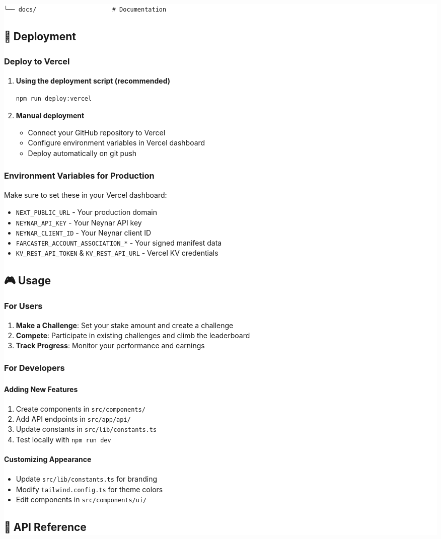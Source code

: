 ```
└── docs/                     # Documentation
```

## 🚀 Deployment

### Deploy to Vercel

1. **Using the deployment script (recommended)**
   ```bash
   npm run deploy:vercel
   ```

2. **Manual deployment**
   - Connect your GitHub repository to Vercel
   - Configure environment variables in Vercel dashboard
   - Deploy automatically on git push

### Environment Variables for Production

Make sure to set these in your Vercel dashboard:
- `NEXT_PUBLIC_URL` - Your production domain
- `NEYNAR_API_KEY` - Your Neynar API key
- `NEYNAR_CLIENT_ID` - Your Neynar client ID
- `FARCASTER_ACCOUNT_ASSOCIATION_*` - Your signed manifest data
- `KV_REST_API_TOKEN` & `KV_REST_API_URL` - Vercel KV credentials

## 🎮 Usage

### For Users

1. **Make a Challenge**: Set your stake amount and create a challenge
2. **Compete**: Participate in existing challenges and climb the leaderboard
3. **Track Progress**: Monitor your performance and earnings

### For Developers

#### Adding New Features

1. Create components in `src/components/`
2. Add API endpoints in `src/app/api/`
3. Update constants in `src/lib/constants.ts`
4. Test locally with `npm run dev`

#### Customizing Appearance

- Update `src/lib/constants.ts` for branding
- Modify `tailwind.config.ts` for theme colors
- Edit components in `src/components/ui/`

## 🔗 API Reference
